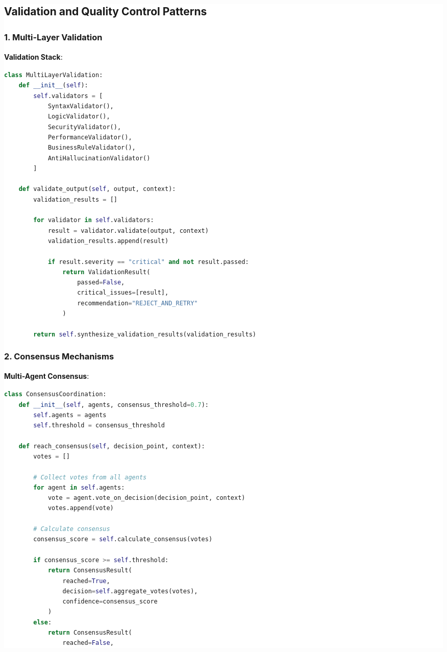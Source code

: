 ## Validation and Quality Control Patterns

### 1. Multi-Layer Validation

**Validation Stack**:
```python
class MultiLayerValidation:
    def __init__(self):
        self.validators = [
            SyntaxValidator(),
            LogicValidator(), 
            SecurityValidator(),
            PerformanceValidator(),
            BusinessRuleValidator(),
            AntiHallucinationValidator()
        ]
    
    def validate_output(self, output, context):
        validation_results = []
        
        for validator in self.validators:
            result = validator.validate(output, context)
            validation_results.append(result)
            
            if result.severity == "critical" and not result.passed:
                return ValidationResult(
                    passed=False,
                    critical_issues=[result],
                    recommendation="REJECT_AND_RETRY"
                )
        
        return self.synthesize_validation_results(validation_results)
```

### 2. Consensus Mechanisms

**Multi-Agent Consensus**:
```python
class ConsensusCoordination:
    def __init__(self, agents, consensus_threshold=0.7):
        self.agents = agents
        self.threshold = consensus_threshold
    
    def reach_consensus(self, decision_point, context):
        votes = []
        
        # Collect votes from all agents
        for agent in self.agents:
            vote = agent.vote_on_decision(decision_point, context)
            votes.append(vote)
        
        # Calculate consensus
        consensus_score = self.calculate_consensus(votes)
        
        if consensus_score >= self.threshold:
            return ConsensusResult(
                reached=True,
                decision=self.aggregate_votes(votes),
                confidence=consensus_score
            )
        else:
            return ConsensusResult(
                reached=False,
```